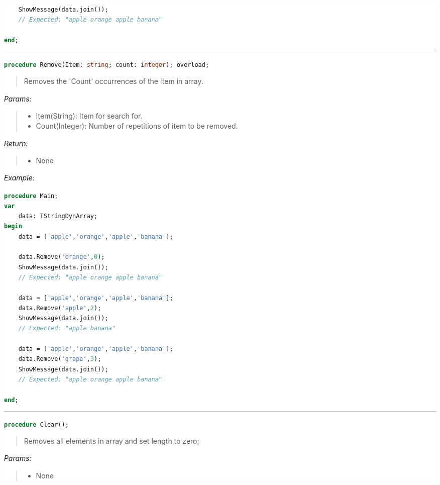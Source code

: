 ``` pascal
	ShowMessage(data.join());	
	// Expected: "apple orange apple banana"

end;
```

<hr width=”100%”>

```pascal
procedure Remove(Item: string; count: integer); overload;
 ```

> Removes the 'Count' occurrences of the Item in array.  

*Params:*
> - Item(String): Item for search for.
> - Count(Integer): Number of repetitions of item to be removed.

*Return:*
>  - None

*Example:*

``` pascal
procedure Main;
var 
	data: TStringDynArray;
begin
	data = ['apple','orange','apple','banana'];
	
	data.Remove('orange',0);
	ShowMessage(data.join());	
	// Expected: "apple orange apple banana"

	data = ['apple','orange','apple','banana'];
	data.Remove('apple',2);
	ShowMessage(data.join());	
	// Expected: "apple banana"
	
	data = ['apple','orange','apple','banana'];
	data.Remove('grape',3);
	ShowMessage(data.join());	
	// Expected: "apple orange apple banana"

end;
```

<hr width=”100%”>

```pascal
procedure Clear();
 ```

> Removes all elements in array and set length to zero;  

*Params:*
>  - None
